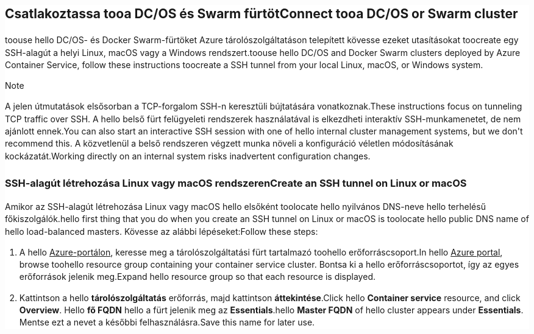 ## <a name="connect-tooa-dcos-or-swarm-cluster"></a><span data-ttu-id="19826-137">Csatlakoztassa tooa DC/OS és Swarm fürtöt</span><span class="sxs-lookup"><span data-stu-id="19826-137">Connect tooa DC/OS or Swarm cluster</span></span>

<span data-ttu-id="19826-138">toouse hello DC/OS- és Docker Swarm-fürtöket Azure tárolószolgáltatáson telepített kövesse ezeket utasításokat toocreate egy SSH-alagút a helyi Linux, macOS vagy a Windows rendszert.</span><span class="sxs-lookup"><span data-stu-id="19826-138">toouse hello DC/OS and Docker Swarm clusters deployed by Azure Container Service, follow these instructions toocreate a SSH tunnel from your local Linux, macOS, or Windows system.</span></span> 

> [!NOTE]
> <span data-ttu-id="19826-139">A jelen útmutatások elsősorban a TCP-forgalom SSH-n keresztüli bújtatására vonatkoznak.</span><span class="sxs-lookup"><span data-stu-id="19826-139">These instructions focus on tunneling TCP traffic over SSH.</span></span> <span data-ttu-id="19826-140">A hello belső fürt felügyeleti rendszerek használatával is elkezdheti interaktív SSH-munkamenetet, de nem ajánlott ennek.</span><span class="sxs-lookup"><span data-stu-id="19826-140">You can also start an interactive SSH session with one of hello internal cluster management systems, but we don't recommend this.</span></span> <span data-ttu-id="19826-141">A közvetlenül a belső rendszeren végzett munka növeli a konfiguráció véletlen módosításának kockázatát.</span><span class="sxs-lookup"><span data-stu-id="19826-141">Working directly on an internal system risks inadvertent configuration changes.</span></span>  
> 

### <a name="create-an-ssh-tunnel-on-linux-or-macos"></a><span data-ttu-id="19826-142">SSH-alagút létrehozása Linux vagy macOS rendszeren</span><span class="sxs-lookup"><span data-stu-id="19826-142">Create an SSH tunnel on Linux or macOS</span></span>
<span data-ttu-id="19826-143">Amikor az SSH-alagút létrehozása Linux vagy macOS hello elsőként toolocate hello nyilvános DNS-neve hello terhelésű főkiszolgálók.</span><span class="sxs-lookup"><span data-stu-id="19826-143">hello first thing that you do when you create an SSH tunnel on Linux or macOS is toolocate hello public DNS name of hello load-balanced masters.</span></span> <span data-ttu-id="19826-144">Kövesse az alábbi lépéseket:</span><span class="sxs-lookup"><span data-stu-id="19826-144">Follow these steps:</span></span>


1. <span data-ttu-id="19826-145">A hello [Azure-portálon](https://portal.azure.com), keresse meg a tárolószolgáltatási fürt tartalmazó toohello erőforráscsoport.</span><span class="sxs-lookup"><span data-stu-id="19826-145">In hello [Azure portal](https://portal.azure.com), browse toohello resource group containing your container service cluster.</span></span> <span data-ttu-id="19826-146">Bontsa ki a hello erőforráscsoportot, így az egyes erőforrások jelenik meg.</span><span class="sxs-lookup"><span data-stu-id="19826-146">Expand hello resource group so that each resource is displayed.</span></span> 

2. <span data-ttu-id="19826-147">Kattintson a hello **tárolószolgáltatás** erőforrás, majd kattintson **áttekintése**.</span><span class="sxs-lookup"><span data-stu-id="19826-147">Click hello **Container service** resource, and click **Overview**.</span></span> <span data-ttu-id="19826-148">Hello **fő FQDN** hello a fürt jelenik meg az **Essentials**.</span><span class="sxs-lookup"><span data-stu-id="19826-148">hello **Master FQDN** of hello cluster appears under **Essentials**.</span></span> <span data-ttu-id="19826-149">Mentse ezt a nevet a későbbi felhasználásra.</span><span class="sxs-lookup"><span data-stu-id="19826-149">Save this name for later use.</span></span> 
